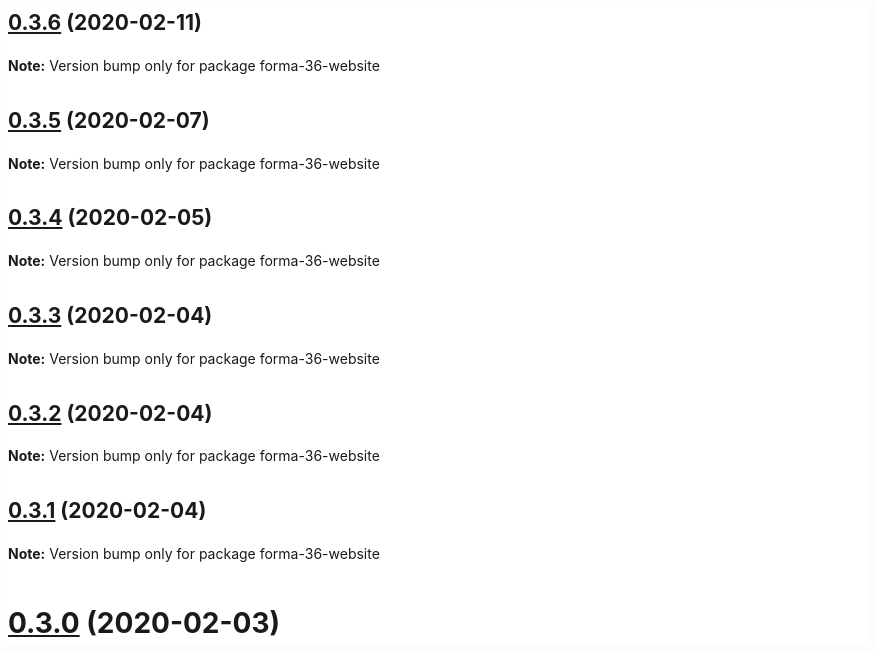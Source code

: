 



## [0.3.6](https://github.com/contentful/forma-36/compare/forma-36-website@0.3.5...forma-36-website@0.3.6) (2020-02-11)

**Note:** Version bump only for package forma-36-website





## [0.3.5](https://github.com/contentful/forma-36/compare/forma-36-website@0.3.4...forma-36-website@0.3.5) (2020-02-07)

**Note:** Version bump only for package forma-36-website





## [0.3.4](https://github.com/contentful/forma-36/compare/forma-36-website@0.3.3...forma-36-website@0.3.4) (2020-02-05)

**Note:** Version bump only for package forma-36-website





## [0.3.3](https://github.com/contentful/forma-36/compare/forma-36-website@0.3.2...forma-36-website@0.3.3) (2020-02-04)

**Note:** Version bump only for package forma-36-website





## [0.3.2](https://github.com/contentful/forma-36/compare/forma-36-website@0.3.1...forma-36-website@0.3.2) (2020-02-04)

**Note:** Version bump only for package forma-36-website





## [0.3.1](https://github.com/contentful/forma-36/compare/forma-36-website@0.3.0...forma-36-website@0.3.1) (2020-02-04)

**Note:** Version bump only for package forma-36-website





# [0.3.0](https://github.com/contentful/forma-36/compare/forma-36-website@0.2.132...forma-36-website@0.3.0) (2020-02-03)
